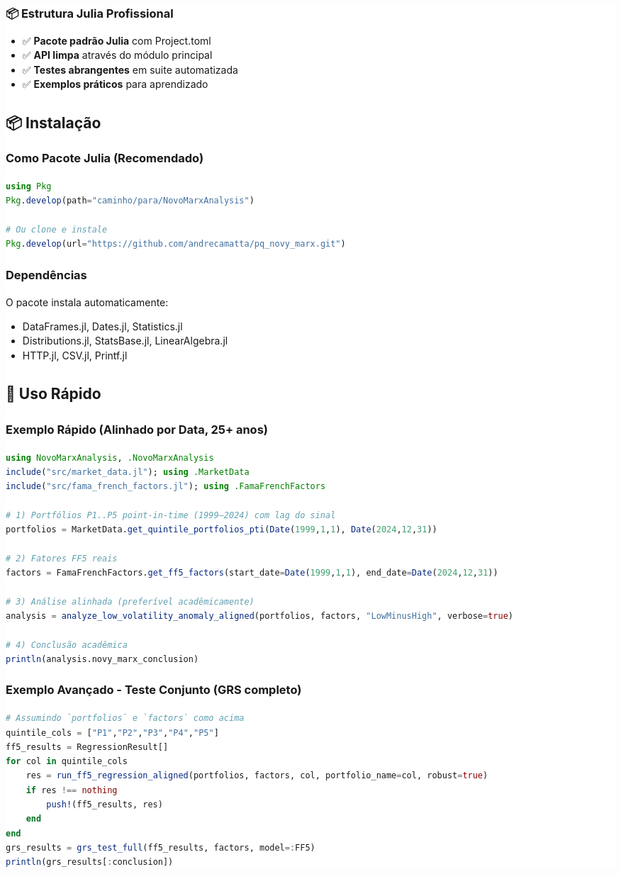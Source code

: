 ### 📦 Estrutura Julia Profissional
- ✅ **Pacote padrão Julia** com Project.toml
- ✅ **API limpa** através do módulo principal
- ✅ **Testes abrangentes** em suite automatizada
- ✅ **Exemplos práticos** para aprendizado

## 📦 Instalação

### Como Pacote Julia (Recomendado)

```julia
using Pkg
Pkg.develop(path="caminho/para/NovoMarxAnalysis")

# Ou clone e instale
Pkg.develop(url="https://github.com/andrecamatta/pq_novy_marx.git")
```

### Dependências
O pacote instala automaticamente:
- DataFrames.jl, Dates.jl, Statistics.jl
- Distributions.jl, StatsBase.jl, LinearAlgebra.jl  
- HTTP.jl, CSV.jl, Printf.jl

## 🚀 Uso Rápido

### Exemplo Rápido (Alinhado por Data, 25+ anos)

```julia
using NovoMarxAnalysis, .NovoMarxAnalysis
include("src/market_data.jl"); using .MarketData
include("src/fama_french_factors.jl"); using .FamaFrenchFactors

# 1) Portfólios P1..P5 point-in-time (1999–2024) com lag do sinal
portfolios = MarketData.get_quintile_portfolios_pti(Date(1999,1,1), Date(2024,12,31))

# 2) Fatores FF5 reais
factors = FamaFrenchFactors.get_ff5_factors(start_date=Date(1999,1,1), end_date=Date(2024,12,31))

# 3) Análise alinhada (preferível acadêmicamente)
analysis = analyze_low_volatility_anomaly_aligned(portfolios, factors, "LowMinusHigh", verbose=true)

# 4) Conclusão acadêmica
println(analysis.novy_marx_conclusion)
```

### Exemplo Avançado - Teste Conjunto (GRS completo)

```julia
# Assumindo `portfolios` e `factors` como acima
quintile_cols = ["P1","P2","P3","P4","P5"]
ff5_results = RegressionResult[]
for col in quintile_cols
    res = run_ff5_regression_aligned(portfolios, factors, col, portfolio_name=col, robust=true)
    if res !== nothing
        push!(ff5_results, res)
    end
end
grs_results = grs_test_full(ff5_results, factors, model=:FF5)
println(grs_results[:conclusion])
```
